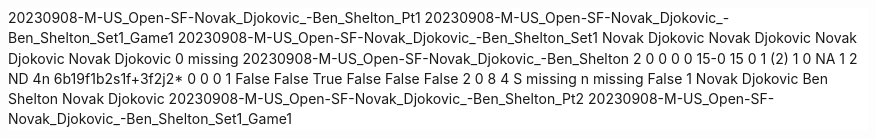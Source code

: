 <td headers="pt_id" class="gt_row gt_left">20230908-M-US_Open-SF-Novak_Djokovic_-Ben_Shelton_Pt1</td>
<td headers="gm_id" class="gt_row gt_left">20230908-M-US_Open-SF-Novak_Djokovic_-Ben_Shelton_Set1_Game1</td>
<td headers="set_id" class="gt_row gt_left">20230908-M-US_Open-SF-Novak_Djokovic_-Ben_Shelton_Set1</td>
<td headers="PtWinner_Player" class="gt_row gt_left">Novak Djokovic </td>
<td headers="GmWinner_Player" class="gt_row gt_left">Novak Djokovic </td>
<td headers="SetWinner_Player" class="gt_row gt_left">Novak Djokovic </td>
<td headers="MatchWinner_Player" class="gt_row gt_left">Novak Djokovic </td>
<td headers="shot_in" class="gt_row gt_right">0</td>
<td headers="next_direction" class="gt_row gt_left">missing</td></tr>
    <tr><td headers="match_id" class="gt_row gt_left">20230908-M-US_Open-SF-Novak_Djokovic_-Ben_Shelton</td>
<td headers="Pt" class="gt_row gt_right">2</td>
<td headers="Set1" class="gt_row gt_right">0</td>
<td headers="Set2" class="gt_row gt_right">0</td>
<td headers="Gm1" class="gt_row gt_right">0</td>
<td headers="Gm2" class="gt_row gt_right">0</td>
<td headers="Pts" class="gt_row gt_right">15-0</td>
<td headers="Player_1_Pts" class="gt_row gt_right">15</td>
<td headers="Player_2_Pts" class="gt_row gt_right">0</td>
<td headers="Gm." class="gt_row gt_right">1 (2)</td>
<td headers="TbSet" class="gt_row gt_right">1</td>
<td headers="TB." class="gt_row gt_right">0</td>
<td headers="TBpt" class="gt_row gt_right">NA</td>
<td headers="Svr" class="gt_row gt_right">1</td>
<td headers="Ret" class="gt_row gt_right">2</td>
<td headers="Serving" class="gt_row gt_left">ND</td>
<td headers="X1st" class="gt_row gt_left">4n</td>
<td headers="X2nd" class="gt_row gt_left">6b19f1b2s1f+3f2j2*</td>
<td headers="Notes" class="gt_row gt_left"></td>
<td headers="X1stSV" class="gt_row gt_right">0</td>
<td headers="X2ndSV" class="gt_row gt_right">0</td>
<td headers="X1stIn" class="gt_row gt_right">0</td>
<td headers="X2ndIn" class="gt_row gt_right">1</td>
<td headers="isAce" class="gt_row gt_left">False</td>
<td headers="isUnret" class="gt_row gt_left">False</td>
<td headers="isRallyWinner" class="gt_row gt_left">True</td>
<td headers="isForced" class="gt_row gt_left">False</td>
<td headers="isUnforced" class="gt_row gt_left">False</td>
<td headers="isDouble" class="gt_row gt_left">False</td>
<td headers="PtWinner" class="gt_row gt_right">2</td>
<td headers="isSvrWinner" class="gt_row gt_right">0</td>
<td headers="rallyCount" class="gt_row gt_right">8</td>
<td headers="serve_zone" class="gt_row gt_left">4</td>
<td headers="shot_type" class="gt_row gt_left">S</td>
<td headers="direction" class="gt_row gt_left">missing</td>
<td headers="error_type" class="gt_row gt_left">n</td>
<td headers="outcome" class="gt_row gt_right"></td>
<td headers="depth" class="gt_row gt_left">missing</td>
<td headers="position" class="gt_row gt_right"></td>
<td headers="net_cord" class="gt_row gt_right"></td>
<td headers="approach" class="gt_row gt_right"></td>
<td headers="serve_and_volley" class="gt_row gt_left">False</td>
<td headers="shot_num" class="gt_row gt_right">1</td>
<td headers="Player_1" class="gt_row gt_left">Novak Djokovic </td>
<td headers="Player_2" class="gt_row gt_left">Ben Shelton</td>
<td headers="Hitting_Player" class="gt_row gt_left">Novak Djokovic </td>
<td headers="pt_id" class="gt_row gt_left">20230908-M-US_Open-SF-Novak_Djokovic_-Ben_Shelton_Pt2</td>
<td headers="gm_id" class="gt_row gt_left">20230908-M-US_Open-SF-Novak_Djokovic_-Ben_Shelton_Set1_Game1</td>